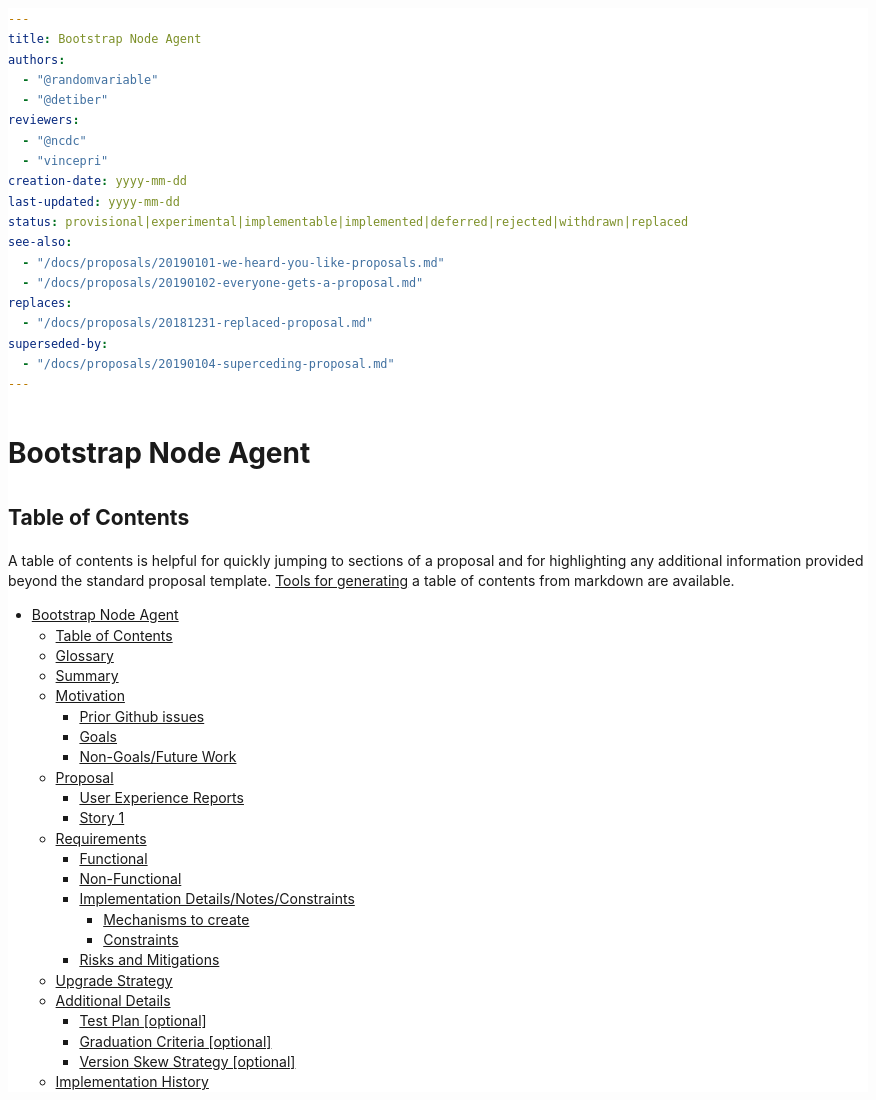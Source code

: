 ```yaml
---
title: Bootstrap Node Agent
authors:
  - "@randomvariable"
  - "@detiber"
reviewers:
  - "@ncdc"
  - "vincepri"
creation-date: yyyy-mm-dd
last-updated: yyyy-mm-dd
status: provisional|experimental|implementable|implemented|deferred|rejected|withdrawn|replaced
see-also:
  - "/docs/proposals/20190101-we-heard-you-like-proposals.md"
  - "/docs/proposals/20190102-everyone-gets-a-proposal.md"
replaces:
  - "/docs/proposals/20181231-replaced-proposal.md"
superseded-by:
  - "/docs/proposals/20190104-superceding-proposal.md"
---
```

# Bootstrap Node Agent

## Table of Contents

A table of contents is helpful for quickly jumping to sections of a proposal and for highlighting
any additional information provided beyond the standard proposal template.
[Tools for generating](https://github.com/ekalinin/github-markdown-toc) a table of contents from markdown are available.

- [Bootstrap Node Agent](#bootstrap-node-agent)
  - [Table of Contents](#table-of-contents)
  - [Glossary](#glossary)
  - [Summary](#summary)
  - [Motivation](#motivation)
      - [Prior Github issues](#prior-github-issues)
    - [Goals](#goals)
    - [Non-Goals/Future Work](#non-goalsfuture-work)
  - [Proposal](#proposal)
      - [User Experience Reports](#user-experience-reports)
      - [Story 1](#story-1)
  - [Requirements](#requirements)
    - [Functional](#functional)
    - [Non-Functional](#non-functional)
    - [Implementation Details/Notes/Constraints](#implementation-detailsnotesconstraints)
      - [Mechanisms to create](#mechanisms-to-create)
      - [Constraints](#constraints)
    - [Risks and Mitigations](#risks-and-mitigations)
  - [Upgrade Strategy](#upgrade-strategy)
  - [Additional Details](#additional-details)
    - [Test Plan [optional]](#test-plan-optional)
    - [Graduation Criteria [optional]](#graduation-criteria-optional)
    - [Version Skew Strategy [optional]](#version-skew-strategy-optional)
  - [Implementation History](#implementation-history)


[testing-guidelines]: https://git.k8s.io/community/contributors/devel/sig-testing/testing.md
[maturity-levels]: https://git.k8s.io/community/contributors/devel/sig-architecture/api_changes.md#alpha-beta-and-stable-versions
[deprecation-policy]: https://kubernetes.io/docs/reference/using-api/deprecation-policy/
[aws-issue]: https://github.com/kubernetes-sigs/cluster-api-provider-aws/issues/972
[vsphere-issue]: https://github.com/kubernetes-sigs/cluster-api-provider-vsphere/issues/912
[go-systemd]: https://github.com/coreos/go-systemd
[mgr]: https://pkg.go.dev/golang.org/x/sys/windows/svc/mgr
[Talos]: https://github.com/talos-systems/talos
[Ignition]: https://github.com/coreos/ignition
[OpenRC]: https://wiki.gentoo.org/wiki/OpenRC
[Linux Serial Console]: https://www.kernel.org/doc/html/latest/admin-guide/serial-console.html
[Windows-EMS]: https://docs.microsoft.com/en-gb/windows-hardware/drivers/devtest/boot-parameters-to-enable-ems-redirection?redirectedfrom=MSDN
[SAC]: https://docs.microsoft.com/en-us/previous-versions/windows/it-pro/windows-server-2003/cc787940(v=ws.10)?redirectedfrom=MSDN
[go-etw]: https://pkg.go.dev/github.com/microsoft/go-winio/pkg/etw
[etw]: https://docs.microsoft.com/en-us/windows/win32/etw/event-tracing-portal
[nodeup]: https://github.com/kubernetes/kops/blob/master/pkg/model/resources/nodeup.go
[aws-systems-manager]: https://aws.amazon.com/systems-manager/
[winrm]: https://github.com/masterzen/winrm